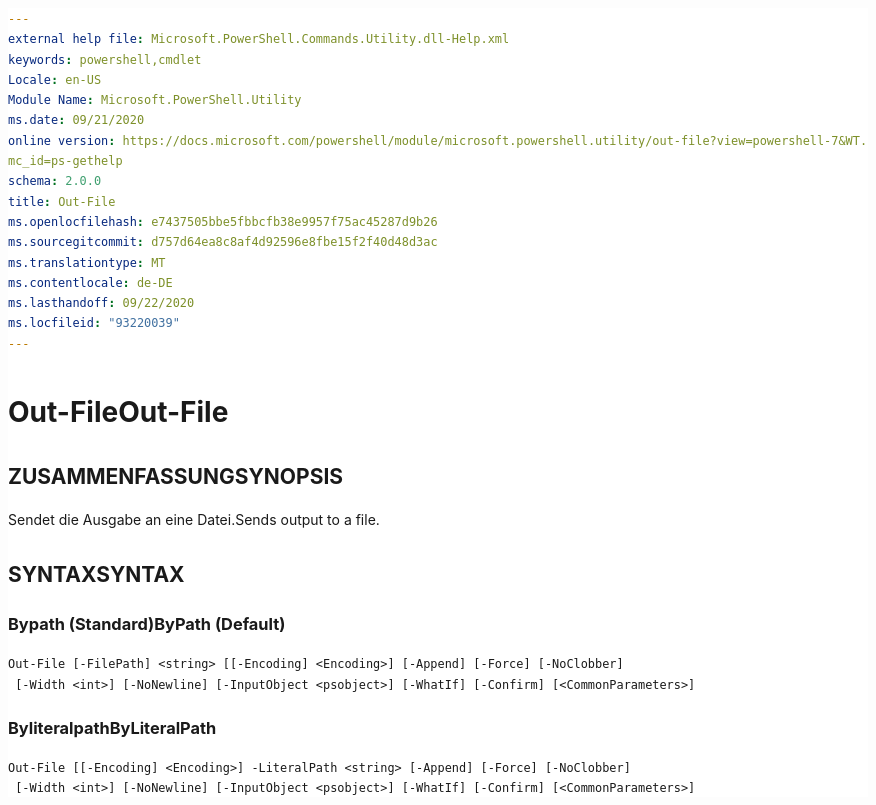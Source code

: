 ```yaml
---
external help file: Microsoft.PowerShell.Commands.Utility.dll-Help.xml
keywords: powershell,cmdlet
Locale: en-US
Module Name: Microsoft.PowerShell.Utility
ms.date: 09/21/2020
online version: https://docs.microsoft.com/powershell/module/microsoft.powershell.utility/out-file?view=powershell-7&WT.mc_id=ps-gethelp
schema: 2.0.0
title: Out-File
ms.openlocfilehash: e7437505bbe5fbbcfb38e9957f75ac45287d9b26
ms.sourcegitcommit: d757d64ea8c8af4d92596e8fbe15f2f40d48d3ac
ms.translationtype: MT
ms.contentlocale: de-DE
ms.lasthandoff: 09/22/2020
ms.locfileid: "93220039"
---
```

# <span data-ttu-id="05a02-103">Out-File</span><span class="sxs-lookup"><span data-stu-id="05a02-103">Out-File</span></span>

## <span data-ttu-id="05a02-104">ZUSAMMENFASSUNG</span><span class="sxs-lookup"><span data-stu-id="05a02-104">SYNOPSIS</span></span>
<span data-ttu-id="05a02-105">Sendet die Ausgabe an eine Datei.</span><span class="sxs-lookup"><span data-stu-id="05a02-105">Sends output to a file.</span></span>

## <span data-ttu-id="05a02-106">SYNTAX</span><span class="sxs-lookup"><span data-stu-id="05a02-106">SYNTAX</span></span>

### <span data-ttu-id="05a02-107">Bypath (Standard)</span><span class="sxs-lookup"><span data-stu-id="05a02-107">ByPath (Default)</span></span>

```
Out-File [-FilePath] <string> [[-Encoding] <Encoding>] [-Append] [-Force] [-NoClobber]
 [-Width <int>] [-NoNewline] [-InputObject <psobject>] [-WhatIf] [-Confirm] [<CommonParameters>]
```

### <span data-ttu-id="05a02-108">Byliteralpath</span><span class="sxs-lookup"><span data-stu-id="05a02-108">ByLiteralPath</span></span>

```
Out-File [[-Encoding] <Encoding>] -LiteralPath <string> [-Append] [-Force] [-NoClobber]
 [-Width <int>] [-NoNewline] [-InputObject <psobject>] [-WhatIf] [-Confirm] [<CommonParameters>]
```
